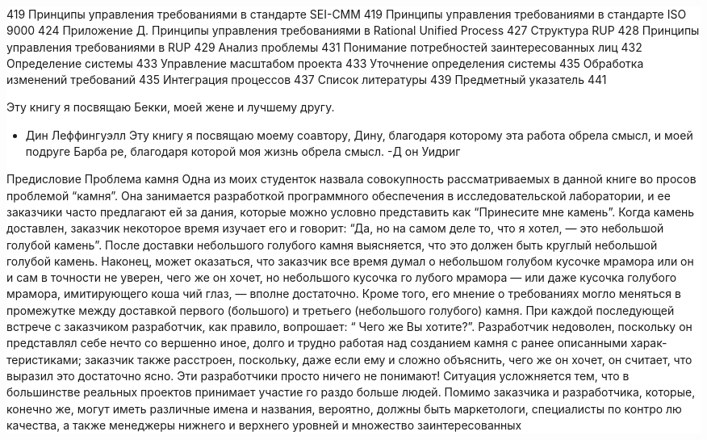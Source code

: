 419
Принципы управления требованиями в стандарте SEI-CMM
419
Принципы управления требованиями в стандарте ISO 9000
424
Приложение Д. Принципы управления требованиями
в Rational Unified Process
427
Структура RUP
428
Принципы управления требованиями в RUP
429
Анализ проблемы
431
Понимание потребностей заинтересованных лиц
432
Определение системы
433
Управление масштабом проекта
433
Уточнение определения системы
435
Обработка изменений требований
435
Интеграция процессов
437
Список литературы
439
Предметный указатель
441

Эту книгу я посвящаю Бекки, моей жене и лучшему другу.
-  Дин Леффингуэлл
Эту книгу я посвящаю моему соавтору, Дину, благодаря
которому эта работа обрела смысл, и моей подруге Барба­
ре, благодаря которой моя жизнь обрела смысл.
-Д он Уидриг

Предисловие
Проблема камня
Одна из моих студенток назвала совокупность рассматриваемых в данной книге во­
просов проблемой “камня”. Она занимается разработкой программного обеспечения в
исследовательской лаборатории, и ее заказчики часто предлагают ей за­
дания, которые можно условно представить как “Принесите мне
камень”. Когда камень доставлен, заказчик некоторое время изучает его
и говорит: “Да, но на самом деле то, что я хотел, — это небольшой голубой
камень”. После доставки небольшого голубого камня выясняется, что
это должен быть круглый небольшой голубой камень.
Наконец, может оказаться, что заказчик все время думал о небольшом голубом кусочке
мрамора или он и сам в точности не уверен, чего же он хочет, но небольшого кусочка го­
лубого мрамора — или даже кусочка голубого мрамора, имитирующего коша­
чий глаз, — вполне достаточно. Кроме того, его мнение о требованиях могло
меняться в промежутке между доставкой первого (большого) и третьего
(небольшого голубого) камня.
При каждой последующей встрече с заказчиком разработчик, как правило, вопрошает:
“ Чего же Вы хотите?”. Разработчик недоволен, поскольку он представлял себе нечто со­
вершенно иное, долго и трудно работая над созданием камня с ранее описанными харак­
теристиками; заказчик также расстроен, поскольку, даже если ему и сложно объяснить,
чего же он хочет, он считает, что выразил это достаточно ясно. Эти разработчики просто
ничего не понимают!
Ситуация усложняется тем, что в большинстве реальных проектов принимает участие го­
раздо больше людей. Помимо заказчика и разработчика, которые, конечно же, могут иметь
различные имена и названия, вероятно, должны быть маркетологи, специалисты по контро­
лю качества, а также менеджеры нижнего и верхнего уровней и множество заинтересованных